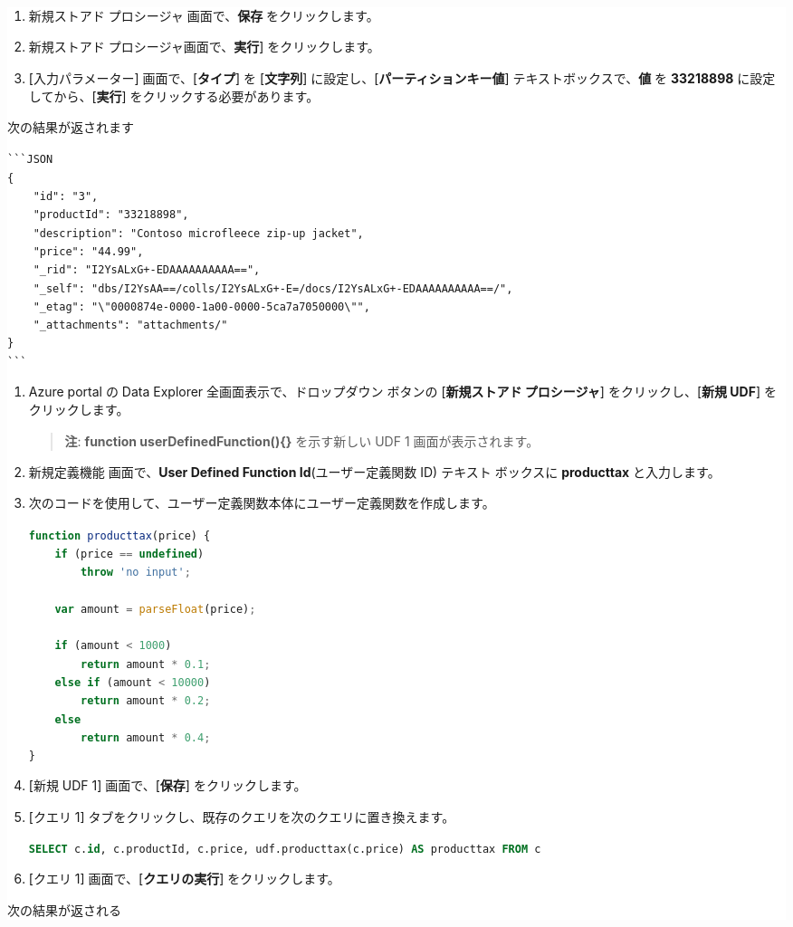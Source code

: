 1. 新規ストアド プロシージャ 画面で、**保存** をクリックします。

1. 新規ストアド プロシージャ画面で、**実行**] をクリックします。

1. [入力パラメーター] 画面で、[**タイプ**] を [**文字列**] に設定し、[**パーティションキー値**] テキストボックスで、**値** を **33218898** に設定してから、[**実行**] をクリックする必要があります。

次の結果が返されます

    ```JSON
    {
        "id": "3",
        "productId": "33218898",
        "description": "Contoso microfleece zip-up jacket",
        "price": "44.99",
        "_rid": "I2YsALxG+-EDAAAAAAAAAA==",
        "_self": "dbs/I2YsAA==/colls/I2YsALxG+-E=/docs/I2YsALxG+-EDAAAAAAAAAA==/",
        "_etag": "\"0000874e-0000-1a00-0000-5ca7a7050000\"",
        "_attachments": "attachments/"
    }
    ```

1. Azure portal の Data Explorer 全画面表示で、ドロップダウン ボタンの [**新規ストアド プロシージャ**] をクリックし、[**新規 UDF**] をクリックします。

    > **注**: **function userDefinedFunction(){}** を示す新しい UDF 1 画面が表示されます。

1. 新規定義機能 画面で、**User Defined Function Id**(ユーザー定義関数 ID) テキスト ボックスに **producttax** と入力します。

1. 次のコードを使用して、ユーザー定義関数本体にユーザー定義関数を作成します。

    ```Javascript
    function producttax(price) {
        if (price == undefined) 
            throw 'no input';

        var amount = parseFloat(price);

        if (amount < 1000) 
            return amount * 0.1;
        else if (amount < 10000) 
            return amount * 0.2;
        else
            return amount * 0.4;
    }
    ```

1. [新規 UDF 1] 画面で、[**保存**] をクリックします。

1. [クエリ 1] タブをクリックし、既存のクエリを次のクエリに置き換えます。

    ```SQL
    SELECT c.id, c.productId, c.price, udf.producttax(c.price) AS producttax FROM c
    ```

1. [クエリ 1] 画面で、[**クエリの実行**] をクリックします。

次の結果が返される
